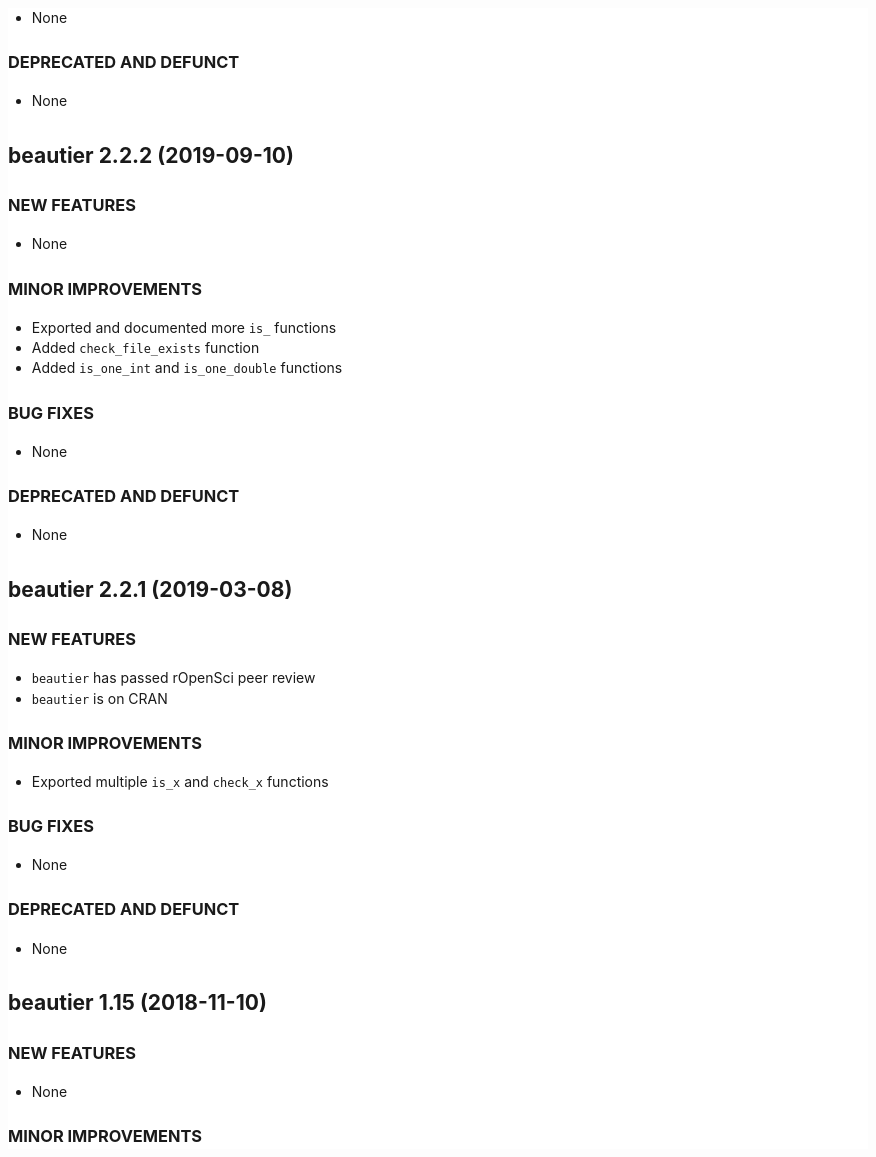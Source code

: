   * None

### DEPRECATED AND DEFUNCT

  * None

## beautier 2.2.2 (2019-09-10)

### NEW FEATURES

  * None

### MINOR IMPROVEMENTS

  * Exported and documented more `is_` functions
  * Added `check_file_exists` function
  * Added `is_one_int` and `is_one_double` functions

### BUG FIXES

  * None

### DEPRECATED AND DEFUNCT

  * None

## beautier 2.2.1 (2019-03-08)

### NEW FEATURES

  * `beautier` has passed rOpenSci peer review
  * `beautier` is on CRAN

### MINOR IMPROVEMENTS

  * Exported multiple `is_x` and `check_x` functions

### BUG FIXES

  * None

### DEPRECATED AND DEFUNCT

  * None

## beautier 1.15 (2018-11-10)

### NEW FEATURES

  * None

### MINOR IMPROVEMENTS

